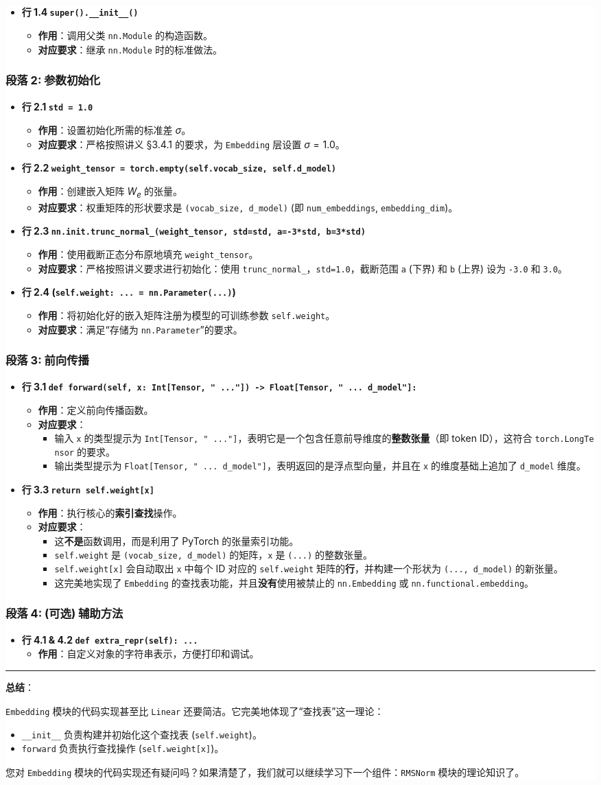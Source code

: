   * **行 1.4 `super().__init__()`**

      * **作用**：调用父类 `nn.Module` 的构造函数。
      * **对应要求**：继承 `nn.Module` 时的标准做法。

### **段落 2: 参数初始化**

  * **行 2.1 `std = 1.0`**

      * **作用**：设置初始化所需的标准差 $\sigma$。
      * **对应要求**：严格按照讲义 §3.4.1 的要求，为 `Embedding` 层设置 $\sigma=1.0$。

  * **行 2.2 `weight_tensor = torch.empty(self.vocab_size, self.d_model)`**

      * **作用**：创建嵌入矩阵 $W_e$ 的张量。
      * **对应要求**：权重矩阵的形状要求是 `(vocab_size, d_model)` (即 `num_embeddings`, `embedding_dim`)。

  * **行 2.3 `nn.init.trunc_normal_(weight_tensor, std=std, a=-3*std, b=3*std)`**

      * **作用**：使用截断正态分布原地填充 `weight_tensor`。
      * **对应要求**：严格按照讲义要求进行初始化：使用 `trunc_normal_`，`std=1.0`，截断范围 `a` (下界) 和 `b` (上界) 设为 `-3.0` 和 `3.0`。

  * **行 2.4 (`self.weight: ... = nn.Parameter(...)`)**

      * **作用**：将初始化好的嵌入矩阵注册为模型的可训练参数 `self.weight`。
      * **对应要求**：满足“存储为 `nn.Parameter`”的要求。

### **段落 3: 前向传播**

  * **行 3.1 `def forward(self, x: Int[Tensor, " ..."]) -> Float[Tensor, " ... d_model"]:`**

      * **作用**：定义前向传播函数。
      * **对应要求**：
          * 输入 `x` 的类型提示为 `Int[Tensor, " ..."]`，表明它是一个包含任意前导维度的**整数张量**（即 token ID），这符合 `torch.LongTensor` 的要求。
          * 输出类型提示为 `Float[Tensor, " ... d_model"]`，表明返回的是浮点型向量，并且在 `x` 的维度基础上追加了 `d_model` 维度。

  * **行 3.3 `return self.weight[x]`**

      * **作用**：执行核心的**索引查找**操作。
      * **对应要求**：
          * 这**不是**函数调用，而是利用了 PyTorch 的张量索引功能。
          * `self.weight` 是 `(vocab_size, d_model)` 的矩阵，`x` 是 `(...)` 的整数张量。
          * `self.weight[x]` 会自动取出 `x` 中每个 ID 对应的 `self.weight` 矩阵的**行**，并构建一个形状为 `(..., d_model)` 的新张量。
          * 这完美地实现了 `Embedding` 的查找表功能，并且**没有**使用被禁止的 `nn.Embedding` 或 `nn.functional.embedding`。

### **段落 4: (可选) 辅助方法**

  * **行 4.1 & 4.2 `def extra_repr(self): ...`**
      * **作用**：自定义对象的字符串表示，方便打印和调试。

-----

**总结**：

`Embedding` 模块的代码实现甚至比 `Linear` 还要简洁。它完美地体现了“查找表”这一理论：

  * `__init__` 负责构建并初始化这个查找表 (`self.weight`)。
  * `forward` 负责执行查找操作 (`self.weight[x]`)。

您对 `Embedding` 模块的代码实现还有疑问吗？如果清楚了，我们就可以继续学习下一个组件：`RMSNorm` 模块的理论知识了。